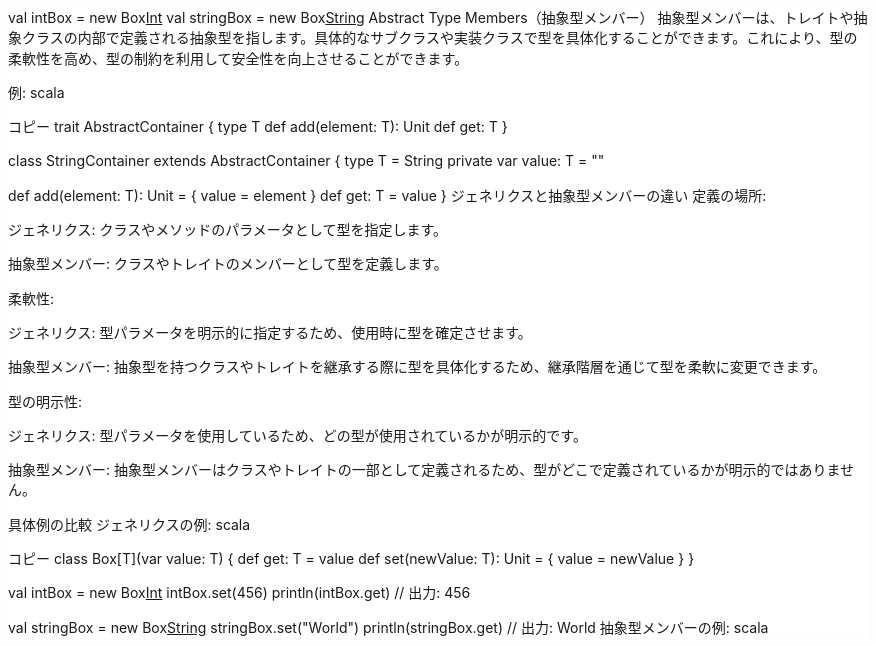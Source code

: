 val intBox = new Box[Int](123)
val stringBox = new Box[String]("Hello")
Abstract Type Members（抽象型メンバー）
抽象型メンバーは、トレイトや抽象クラスの内部で定義される抽象型を指します。具体的なサブクラスや実装クラスで型を具体化することができます。これにより、型の柔軟性を高め、型の制約を利用して安全性を向上させることができます。

例:
scala

コピー
trait AbstractContainer {
  type T
  def add(element: T): Unit
  def get: T
}

class StringContainer extends AbstractContainer {
  type T = String
  private var value: T = ""

  def add(element: T): Unit = { value = element }
  def get: T = value
}
ジェネリクスと抽象型メンバーの違い
定義の場所:

ジェネリクス: クラスやメソッドのパラメータとして型を指定します。

抽象型メンバー: クラスやトレイトのメンバーとして型を定義します。

柔軟性:

ジェネリクス: 型パラメータを明示的に指定するため、使用時に型を確定させます。

抽象型メンバー: 抽象型を持つクラスやトレイトを継承する際に型を具体化するため、継承階層を通じて型を柔軟に変更できます。

型の明示性:

ジェネリクス: 型パラメータを使用しているため、どの型が使用されているかが明示的です。

抽象型メンバー: 抽象型メンバーはクラスやトレイトの一部として定義されるため、型がどこで定義されているかが明示的ではありません。

具体例の比較
ジェネリクスの例:
scala

コピー
class Box[T](var value: T) {
  def get: T = value
  def set(newValue: T): Unit = { value = newValue }
}

val intBox = new Box[Int](123)
intBox.set(456)
println(intBox.get) // 出力: 456

val stringBox = new Box[String]("Hello")
stringBox.set("World")
println(stringBox.get) // 出力: World
抽象型メンバーの例:
scala
